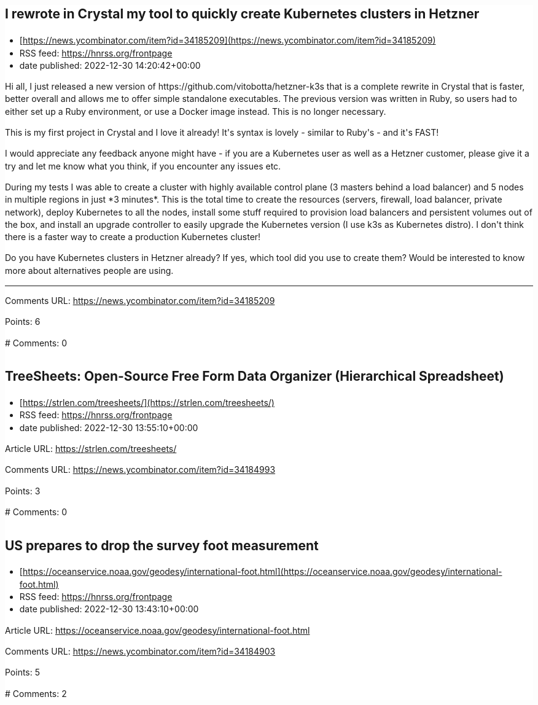 ## I rewrote in Crystal my tool to quickly create Kubernetes clusters in Hetzner
 - [https://news.ycombinator.com/item?id=34185209](https://news.ycombinator.com/item?id=34185209)
 - RSS feed: https://hnrss.org/frontpage
 - date published: 2022-12-30 14:20:42+00:00

<p>Hi all, I just released a new version of https://github.com/vitobotta/hetzner-k3s that is a complete rewrite in Crystal that is faster, better overall and allows me to offer simple standalone executables. The previous version was written in Ruby, so users had to either set up a Ruby environment, or use a Docker image instead. This is no longer necessary.<p>This is my first project in Crystal and I love it already! It's syntax is lovely - similar to Ruby's - and it's FAST!<p>I would appreciate any feedback anyone might have - if you are a Kubernetes user as well as a Hetzner customer, please give it a try and let me know what you think, if you encounter any issues etc.<p>During my tests I was able to create a cluster with highly available control plane (3 masters behind a load balancer) and 5 nodes in multiple regions in just *3 minutes*. This is the total time to create the resources (servers, firewall, load balancer, private network), deploy Kubernetes to all the nodes, install some stuff required to provision load balancers and persistent volumes out of the box, and install an upgrade controller to easily upgrade the Kubernetes version (I use k3s as Kubernetes distro). I don't think there is a faster way to create a production Kubernetes cluster!<p>Do you have Kubernetes clusters in Hetzner already? If yes, which tool did you use to create them? Would be interested to know more about alternatives people are using.</p>
<hr />
<p>Comments URL: <a href="https://news.ycombinator.com/item?id=34185209">https://news.ycombinator.com/item?id=34185209</a></p>
<p>Points: 6</p>
<p># Comments: 0</p>

## TreeSheets: Open-Source Free Form Data Organizer (Hierarchical Spreadsheet)
 - [https://strlen.com/treesheets/](https://strlen.com/treesheets/)
 - RSS feed: https://hnrss.org/frontpage
 - date published: 2022-12-30 13:55:10+00:00

<p>Article URL: <a href="https://strlen.com/treesheets/">https://strlen.com/treesheets/</a></p>
<p>Comments URL: <a href="https://news.ycombinator.com/item?id=34184993">https://news.ycombinator.com/item?id=34184993</a></p>
<p>Points: 3</p>
<p># Comments: 0</p>

## US prepares to drop the survey foot measurement
 - [https://oceanservice.noaa.gov/geodesy/international-foot.html](https://oceanservice.noaa.gov/geodesy/international-foot.html)
 - RSS feed: https://hnrss.org/frontpage
 - date published: 2022-12-30 13:43:10+00:00

<p>Article URL: <a href="https://oceanservice.noaa.gov/geodesy/international-foot.html">https://oceanservice.noaa.gov/geodesy/international-foot.html</a></p>
<p>Comments URL: <a href="https://news.ycombinator.com/item?id=34184903">https://news.ycombinator.com/item?id=34184903</a></p>
<p>Points: 5</p>
<p># Comments: 2</p>
